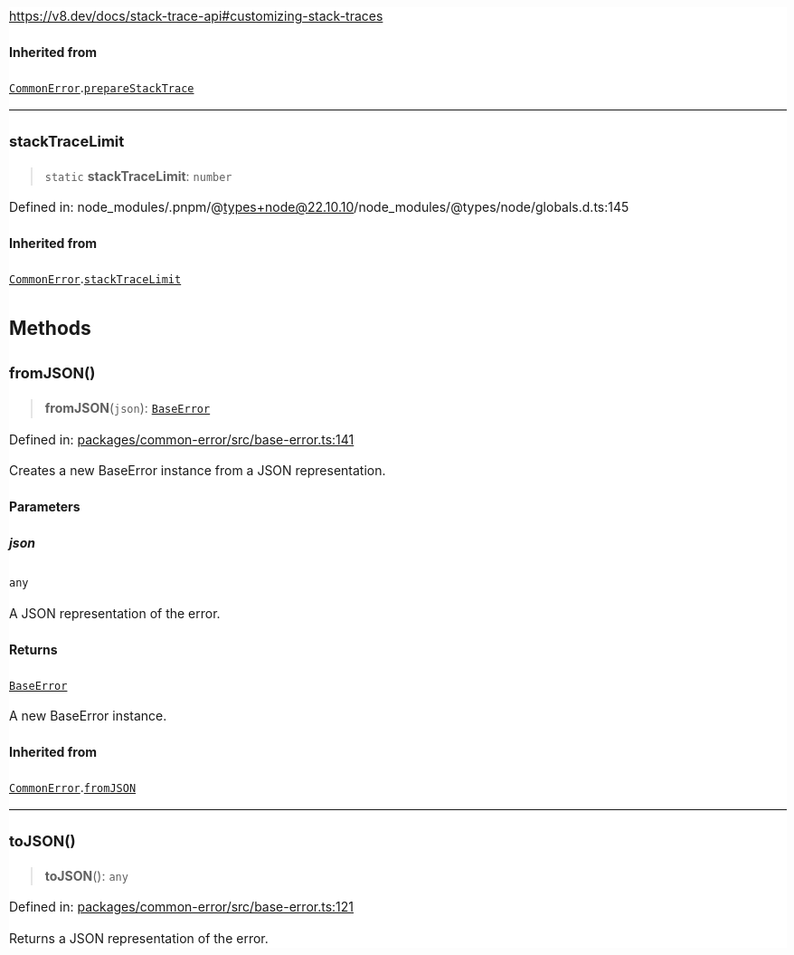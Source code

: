 https://v8.dev/docs/stack-trace-api#customizing-stack-traces

#### Inherited from

[`CommonError`](CommonError.md).[`prepareStackTrace`](CommonError.md#preparestacktrace)

***

### stackTraceLimit

> `static` **stackTraceLimit**: `number`

Defined in: node\_modules/.pnpm/@types+node@22.10.10/node\_modules/@types/node/globals.d.ts:145

#### Inherited from

[`CommonError`](CommonError.md).[`stackTraceLimit`](CommonError.md#stacktracelimit)

## Methods

### fromJSON()

> **fromJSON**(`json`): [`BaseError`](BaseError.md)

Defined in: [packages/common-error/src/base-error.ts:141](https://github.com/isdk/common-error.js/blob/ba75328e754ba949e73cfe3c3e47f894c8ab334d/src/base-error.ts#L141)

Creates a new BaseError instance from a JSON representation.

#### Parameters

##### json

`any`

A JSON representation of the error.

#### Returns

[`BaseError`](BaseError.md)

A new BaseError instance.

#### Inherited from

[`CommonError`](CommonError.md).[`fromJSON`](CommonError.md#fromjson)

***

### toJSON()

> **toJSON**(): `any`

Defined in: [packages/common-error/src/base-error.ts:121](https://github.com/isdk/common-error.js/blob/ba75328e754ba949e73cfe3c3e47f894c8ab334d/src/base-error.ts#L121)

Returns a JSON representation of the error.
